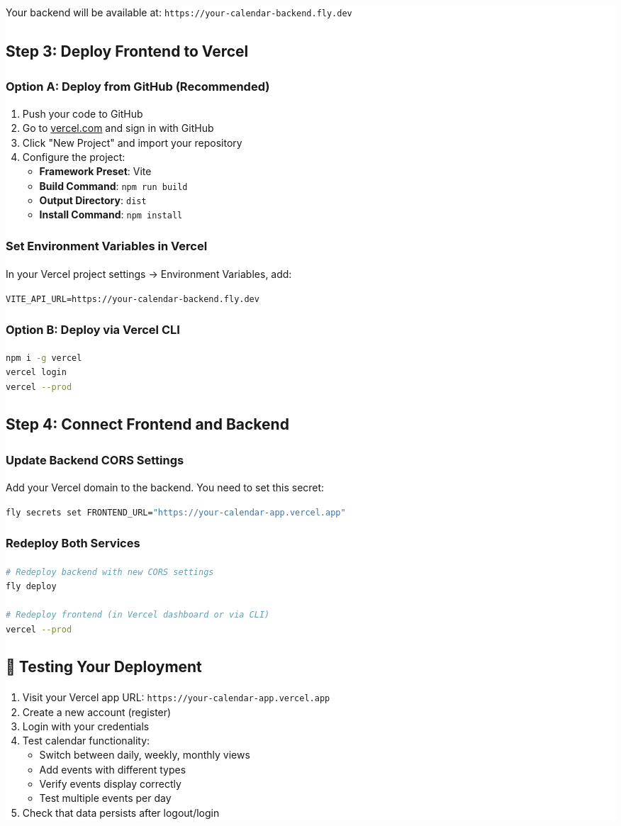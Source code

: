 Your backend will be available at: `https://your-calendar-backend.fly.dev`

## Step 3: Deploy Frontend to Vercel

### Option A: Deploy from GitHub (Recommended)
1. Push your code to GitHub
2. Go to [vercel.com](https://vercel.com) and sign in with GitHub
3. Click "New Project" and import your repository
4. Configure the project:
   - **Framework Preset**: Vite
   - **Build Command**: `npm run build`
   - **Output Directory**: `dist`
   - **Install Command**: `npm install`

### Set Environment Variables in Vercel
In your Vercel project settings → Environment Variables, add:
```
VITE_API_URL=https://your-calendar-backend.fly.dev
```

### Option B: Deploy via Vercel CLI
```bash
npm i -g vercel
vercel login
vercel --prod
```

## Step 4: Connect Frontend and Backend

### Update Backend CORS Settings
Add your Vercel domain to the backend. You need to set this secret:
```bash
fly secrets set FRONTEND_URL="https://your-calendar-app.vercel.app"
```

### Redeploy Both Services
```bash
# Redeploy backend with new CORS settings
fly deploy

# Redeploy frontend (in Vercel dashboard or via CLI)
vercel --prod
```

## 🧪 Testing Your Deployment

1. Visit your Vercel app URL: `https://your-calendar-app.vercel.app`
2. Create a new account (register)
3. Login with your credentials
4. Test calendar functionality:
   - Switch between daily, weekly, monthly views
   - Add events with different types
   - Verify events display correctly
   - Test multiple events per day
5. Check that data persists after logout/login
